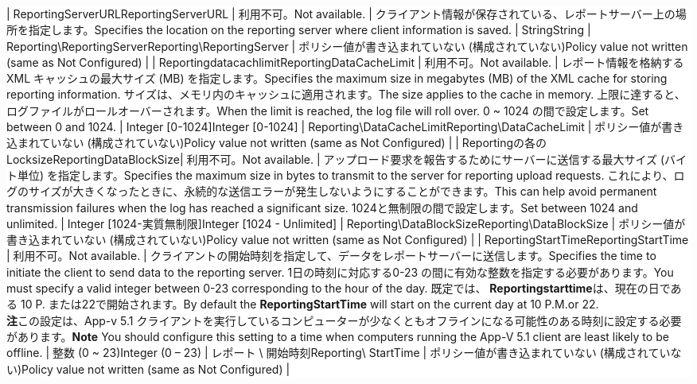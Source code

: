 | <span data-ttu-id="b909e-318">ReportingServerURL</span><span class="sxs-lookup"><span data-stu-id="b909e-318">ReportingServerURL</span></span> | <span data-ttu-id="b909e-319">利用不可。</span><span class="sxs-lookup"><span data-stu-id="b909e-319">Not available.</span></span> | <span data-ttu-id="b909e-320">クライアント情報が保存されている、レポートサーバー上の場所を指定します。</span><span class="sxs-lookup"><span data-stu-id="b909e-320">Specifies the location on the reporting server where client information is saved.</span></span> | <span data-ttu-id="b909e-321">String</span><span class="sxs-lookup"><span data-stu-id="b909e-321">String</span></span> | <span data-ttu-id="b909e-322">Reporting\ReportingServer</span><span class="sxs-lookup"><span data-stu-id="b909e-322">Reporting\ReportingServer</span></span> | <span data-ttu-id="b909e-323">ポリシー値が書き込まれていない (構成されていない)</span><span class="sxs-lookup"><span data-stu-id="b909e-323">Policy value not written (same as Not Configured)</span></span> |
| <span data-ttu-id="b909e-324">Reportingdatacachlimit</span><span class="sxs-lookup"><span data-stu-id="b909e-324">ReportingDataCacheLimit</span></span> | <span data-ttu-id="b909e-325">利用不可。</span><span class="sxs-lookup"><span data-stu-id="b909e-325">Not available.</span></span> | <span data-ttu-id="b909e-326">レポート情報を格納する XML キャッシュの最大サイズ (MB) を指定します。</span><span class="sxs-lookup"><span data-stu-id="b909e-326">Specifies the maximum size in megabytes (MB) of the XML cache for storing reporting information.</span></span> <span data-ttu-id="b909e-327">サイズは、メモリ内のキャッシュに適用されます。</span><span class="sxs-lookup"><span data-stu-id="b909e-327">The size applies to the cache in memory.</span></span> <span data-ttu-id="b909e-328">上限に達すると、ログファイルがロールオーバーされます。</span><span class="sxs-lookup"><span data-stu-id="b909e-328">When the limit is reached, the log file will roll over.</span></span> <span data-ttu-id="b909e-329">0 ~ 1024 の間で設定します。</span><span class="sxs-lookup"><span data-stu-id="b909e-329">Set between 0 and 1024.</span></span> | <span data-ttu-id="b909e-330">Integer [0-1024]</span><span class="sxs-lookup"><span data-stu-id="b909e-330">Integer [0-1024]</span></span> | <span data-ttu-id="b909e-331">Reporting\DataCacheLimit</span><span class="sxs-lookup"><span data-stu-id="b909e-331">Reporting\DataCacheLimit</span></span> | <span data-ttu-id="b909e-332">ポリシー値が書き込まれていない (構成されていない)</span><span class="sxs-lookup"><span data-stu-id="b909e-332">Policy value not written (same as Not Configured)</span></span> |
| <span data-ttu-id="b909e-333">Reportingの各の Locksize</span><span class="sxs-lookup"><span data-stu-id="b909e-333">ReportingDataBlockSize</span></span>| <span data-ttu-id="b909e-334">利用不可。</span><span class="sxs-lookup"><span data-stu-id="b909e-334">Not available.</span></span> | <span data-ttu-id="b909e-335">アップロード要求を報告するためにサーバーに送信する最大サイズ (バイト単位) を指定します。</span><span class="sxs-lookup"><span data-stu-id="b909e-335">Specifies the maximum size in bytes to transmit to the server for reporting upload requests.</span></span> <span data-ttu-id="b909e-336">これにより、ログのサイズが大きくなったときに、永続的な送信エラーが発生しないようにすることができます。</span><span class="sxs-lookup"><span data-stu-id="b909e-336">This can help avoid permanent transmission failures when the log has reached a significant size.</span></span> <span data-ttu-id="b909e-337">1024と無制限の間で設定します。</span><span class="sxs-lookup"><span data-stu-id="b909e-337">Set between 1024 and unlimited.</span></span> | <span data-ttu-id="b909e-338">Integer [1024-実質無制限]</span><span class="sxs-lookup"><span data-stu-id="b909e-338">Integer [1024 - Unlimited]</span></span> | <span data-ttu-id="b909e-339">Reporting\DataBlockSize</span><span class="sxs-lookup"><span data-stu-id="b909e-339">Reporting\DataBlockSize</span></span> | <span data-ttu-id="b909e-340">ポリシー値が書き込まれていない (構成されていない)</span><span class="sxs-lookup"><span data-stu-id="b909e-340">Policy value not written (same as Not Configured)</span></span> |
| <span data-ttu-id="b909e-341">ReportingStartTime</span><span class="sxs-lookup"><span data-stu-id="b909e-341">ReportingStartTime</span></span> | <span data-ttu-id="b909e-342">利用不可。</span><span class="sxs-lookup"><span data-stu-id="b909e-342">Not available.</span></span> | <span data-ttu-id="b909e-343">クライアントの開始時刻を指定して、データをレポートサーバーに送信します。</span><span class="sxs-lookup"><span data-stu-id="b909e-343">Specifies the time to initiate the client to send data to the reporting server.</span></span> <span data-ttu-id="b909e-344">1日の時刻に対応する0-23 の間に有効な整数を指定する必要があります。</span><span class="sxs-lookup"><span data-stu-id="b909e-344">You must specify a valid integer between 0-23 corresponding to the hour of the day.</span></span> <span data-ttu-id="b909e-345">既定では、 **Reportingstarttime**は、現在の日である 10 P. または22で開始されます。</span><span class="sxs-lookup"><span data-stu-id="b909e-345">By default the **ReportingStartTime** will start on the current day at 10 P.M.or 22.</span></span><br><span data-ttu-id="b909e-346">**注**この設定は、App-v 5.1 クライアントを実行しているコンピューターが少なくともオフラインになる可能性のある時刻に設定する必要があります。</span><span class="sxs-lookup"><span data-stu-id="b909e-346">**Note** You should configure this setting to a time when computers running the App-V 5.1 client are least likely to be offline.</span></span> | <span data-ttu-id="b909e-347">整数 (0 ~ 23)</span><span class="sxs-lookup"><span data-stu-id="b909e-347">Integer (0 – 23)</span></span> | <span data-ttu-id="b909e-348">レポート \ 開始時刻</span><span class="sxs-lookup"><span data-stu-id="b909e-348">Reporting\ StartTime</span></span> | <span data-ttu-id="b909e-349">ポリシー値が書き込まれていない (構成されていない)</span><span class="sxs-lookup"><span data-stu-id="b909e-349">Policy value not written (same as Not Configured)</span></span> |